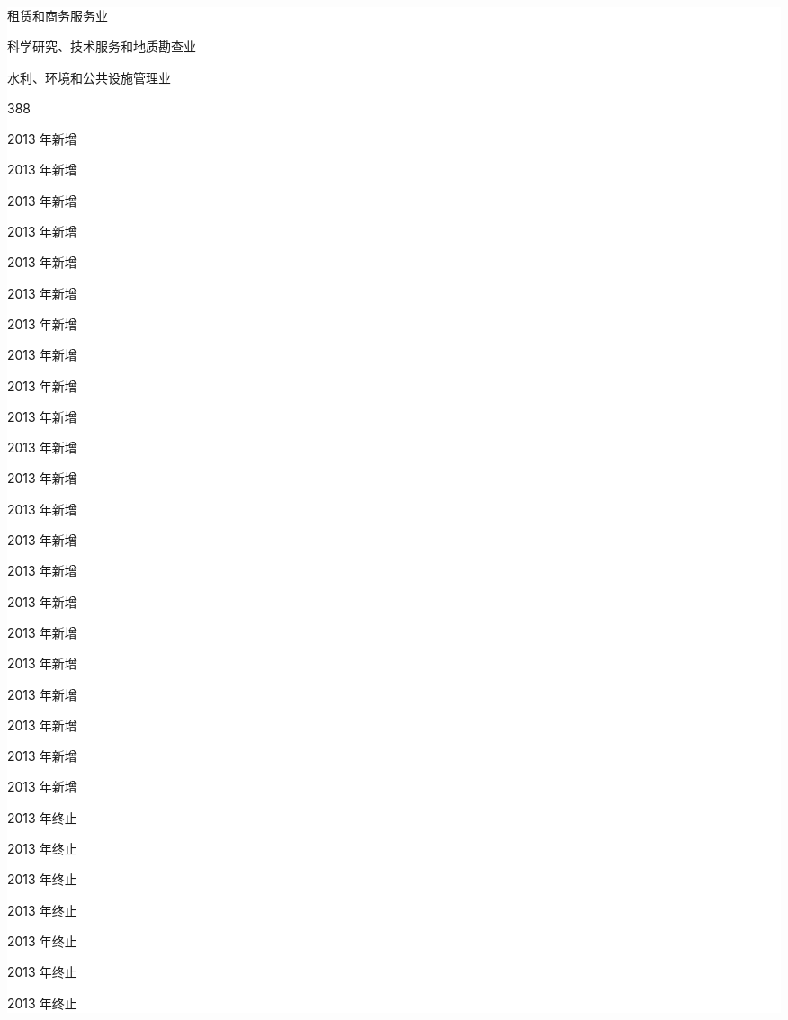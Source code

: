 租赁和商务服务业

科学研究、技术服务和地质勘查业

水利、环境和公共设施管理业

388

2013 年新增

2013 年新增

2013 年新增

2013 年新增

2013 年新增

2013 年新增

2013 年新增

2013 年新增

2013 年新增

2013 年新增

2013 年新增

2013 年新增

2013 年新增

2013 年新增

2013 年新增

2013 年新增

2013 年新增

2013 年新增

2013 年新增

2013 年新增

2013 年新增

2013 年新增

2013 年终止

2013 年终止

2013 年终止

2013 年终止

2013 年终止

2013 年终止

2013 年终止
